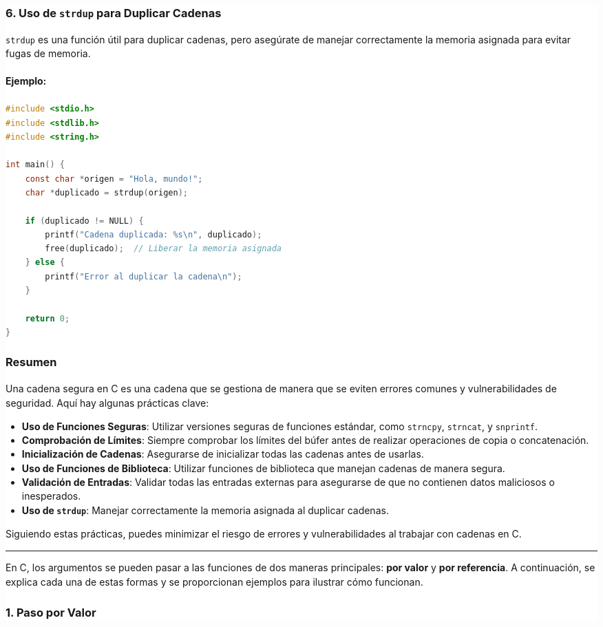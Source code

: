 ### 6. Uso de `strdup` para Duplicar Cadenas

`strdup` es una función útil para duplicar cadenas, pero asegúrate de manejar correctamente la memoria asignada para evitar fugas de memoria.

#### Ejemplo:

```c
#include <stdio.h>
#include <stdlib.h>
#include <string.h>

int main() {
    const char *origen = "Hola, mundo!";
    char *duplicado = strdup(origen);

    if (duplicado != NULL) {
        printf("Cadena duplicada: %s\n", duplicado);
        free(duplicado);  // Liberar la memoria asignada
    } else {
        printf("Error al duplicar la cadena\n");
    }

    return 0;
}
```

### Resumen

Una cadena segura en C es una cadena que se gestiona de manera que se eviten errores comunes y vulnerabilidades de seguridad. Aquí hay algunas prácticas clave:

- **Uso de Funciones Seguras**: Utilizar versiones seguras de funciones estándar, como `strncpy`, `strncat`, y `snprintf`.
- **Comprobación de Límites**: Siempre comprobar los límites del búfer antes de realizar operaciones de copia o concatenación.
- **Inicialización de Cadenas**: Asegurarse de inicializar todas las cadenas antes de usarlas.
- **Uso de Funciones de Biblioteca**: Utilizar funciones de biblioteca que manejan cadenas de manera segura.
- **Validación de Entradas**: Validar todas las entradas externas para asegurarse de que no contienen datos maliciosos o inesperados.
- **Uso de `strdup`**: Manejar correctamente la memoria asignada al duplicar cadenas.

Siguiendo estas prácticas, puedes minimizar el riesgo de errores y vulnerabilidades al trabajar con cadenas en C.

-----------

En C, los argumentos se pueden pasar a las funciones de dos maneras principales: **por valor** y **por referencia**. A continuación, se explica cada una de estas formas y se proporcionan ejemplos para ilustrar cómo funcionan.

### 1. Paso por Valor
